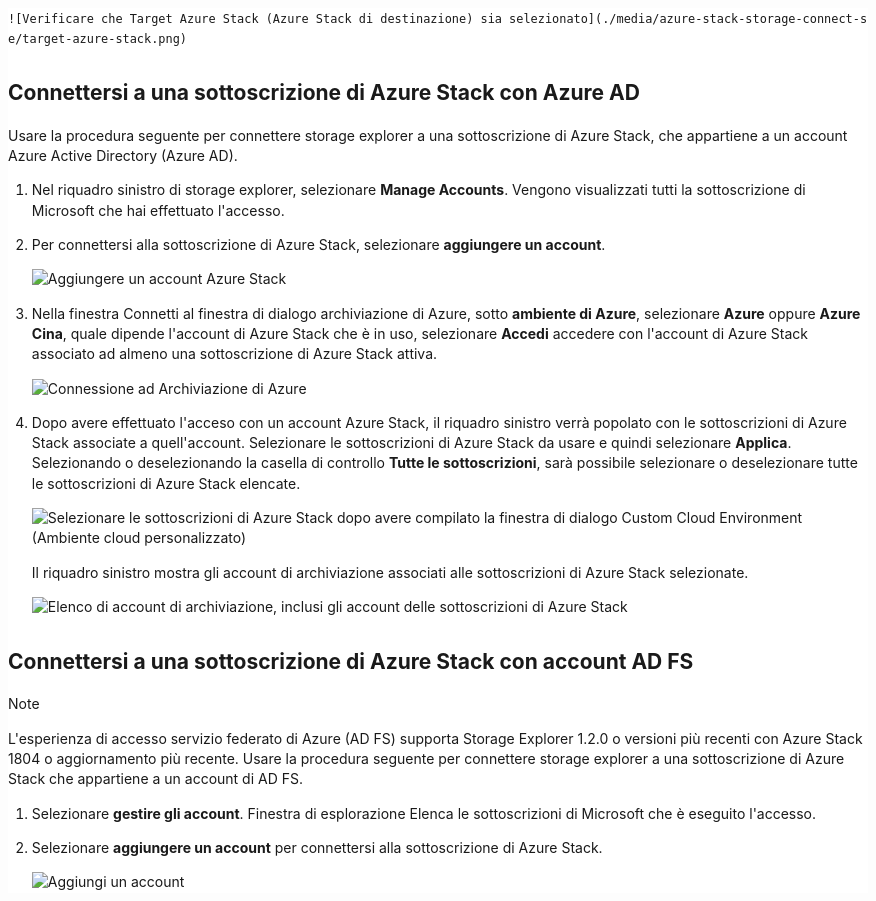     ![Verificare che Target Azure Stack (Azure Stack di destinazione) sia selezionato](./media/azure-stack-storage-connect-se/target-azure-stack.png)

## <a name="connect-to-an-azure-stack-subscription-with-azure-ad"></a>Connettersi a una sottoscrizione di Azure Stack con Azure AD

Usare la procedura seguente per connettere storage explorer a una sottoscrizione di Azure Stack, che appartiene a un account Azure Active Directory (Azure AD).

1. Nel riquadro sinistro di storage explorer, selezionare **Manage Accounts**. 
    Vengono visualizzati tutti la sottoscrizione di Microsoft che hai effettuato l'accesso.

2. Per connettersi alla sottoscrizione di Azure Stack, selezionare **aggiungere un account**.

    ![Aggiungere un account Azure Stack](./media/azure-stack-storage-connect-se/add-azure-stack-account.png)

3. Nella finestra Connetti al finestra di dialogo archiviazione di Azure, sotto **ambiente di Azure**, selezionare **Azure** oppure **Azure Cina**, quale dipende l'account di Azure Stack che è in uso, selezionare **Accedi** accedere con l'account di Azure Stack associato ad almeno una sottoscrizione di Azure Stack attiva.

    ![Connessione ad Archiviazione di Azure](./media/azure-stack-storage-connect-se/azure-stack-connect-to-storage.png)

4. Dopo avere effettuato l'acceso con un account Azure Stack, il riquadro sinistro verrà popolato con le sottoscrizioni di Azure Stack associate a quell'account. Selezionare le sottoscrizioni di Azure Stack da usare e quindi selezionare **Applica**. Selezionando o deselezionando la casella di controllo **Tutte le sottoscrizioni**, sarà possibile selezionare o deselezionare tutte le sottoscrizioni di Azure Stack elencate.

    ![Selezionare le sottoscrizioni di Azure Stack dopo avere compilato la finestra di dialogo Custom Cloud Environment (Ambiente cloud personalizzato)](./media/azure-stack-storage-connect-se/select-accounts-azure-stack.png)

    Il riquadro sinistro mostra gli account di archiviazione associati alle sottoscrizioni di Azure Stack selezionate.

    ![Elenco di account di archiviazione, inclusi gli account delle sottoscrizioni di Azure Stack](./media/azure-stack-storage-connect-se/azure-stack-storage-account-list.png)

## <a name="connect-to-an-azure-stack-subscription-with-ad-fs-account"></a>Connettersi a una sottoscrizione di Azure Stack con account AD FS

> [!Note]  
> L'esperienza di accesso servizio federato di Azure (AD FS) supporta Storage Explorer 1.2.0 o versioni più recenti con Azure Stack 1804 o aggiornamento più recente.
Usare la procedura seguente per connettere storage explorer a una sottoscrizione di Azure Stack che appartiene a un account di AD FS.

1. Selezionare **gestire gli account**. Finestra di esplorazione Elenca le sottoscrizioni di Microsoft che è eseguito l'accesso.
2. Selezionare **aggiungere un account** per connettersi alla sottoscrizione di Azure Stack.

    ![Aggiungi un account](media/azure-stack-storage-connect-se/add-an-account.png)
